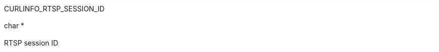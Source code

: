 </span>

</span>

</p>

</td>

</tr>

<tr class="odd">

<td style="text-align: left;">

<p>

<span class="text-4505230f--TextH400-3033861f--textContentFamily-49a318e1">

<span data-key="20ca2c6159484024ab656607a1dbdebe">

<span data-offset-key="20ca2c6159484024ab656607a1dbdebe:0">CURLINFO_RTSP_SESSION_ID</span>

</span>

</span>

</p>

</td>

<td style="text-align: left;">

<p>

<span class="text-4505230f--TextH400-3033861f--textContentFamily-49a318e1">

<span data-key="aa0f8570d2734a59a763c32f3104ebb7">

<span data-offset-key="aa0f8570d2734a59a763c32f3104ebb7:0">char \*</span>

</span>

</span>

</p>

</td>

<td style="text-align: left;">

<p>

<span class="text-4505230f--TextH400-3033861f--textContentFamily-49a318e1">

<span data-key="190511336be84bf1a47baa042c85ae45">

<span data-offset-key="190511336be84bf1a47baa042c85ae45:0">RTSP session ID</span>

</span>

</span>

</p>

</td>
